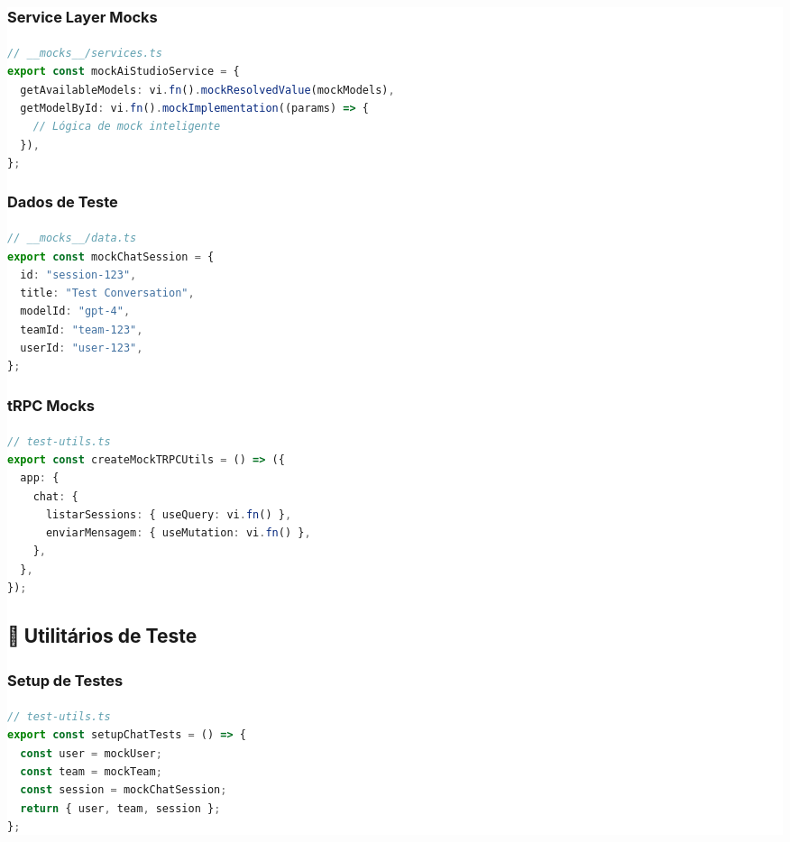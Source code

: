 ### Service Layer Mocks

```typescript
// __mocks__/services.ts
export const mockAiStudioService = {
  getAvailableModels: vi.fn().mockResolvedValue(mockModels),
  getModelById: vi.fn().mockImplementation((params) => {
    // Lógica de mock inteligente
  }),
};
```

### Dados de Teste

```typescript
// __mocks__/data.ts
export const mockChatSession = {
  id: "session-123",
  title: "Test Conversation",
  modelId: "gpt-4",
  teamId: "team-123",
  userId: "user-123",
};
```

### tRPC Mocks

```typescript
// test-utils.ts
export const createMockTRPCUtils = () => ({
  app: {
    chat: {
      listarSessions: { useQuery: vi.fn() },
      enviarMensagem: { useMutation: vi.fn() },
    },
  },
});
```

## 🔧 Utilitários de Teste

### Setup de Testes

```typescript
// test-utils.ts
export const setupChatTests = () => {
  const user = mockUser;
  const team = mockTeam;
  const session = mockChatSession;
  return { user, team, session };
};
```
